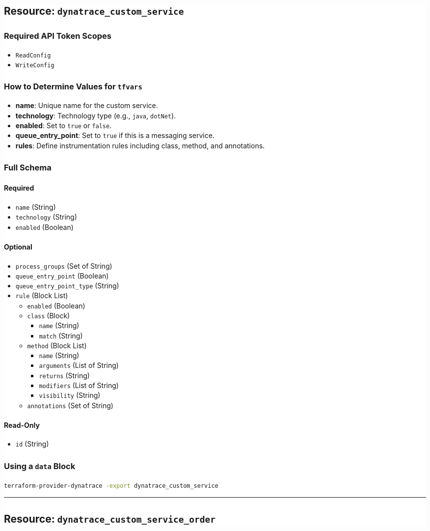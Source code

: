 

## Resource: `dynatrace_custom_service`

### Required API Token Scopes
- `ReadConfig`
- `WriteConfig`

### How to Determine Values for `tfvars`
- **name**: Unique name for the custom service.
- **technology**: Technology type (e.g., `java`, `dotNet`).
- **enabled**: Set to `true` or `false`.
- **queue_entry_point**: Set to `true` if this is a messaging service.
- **rules**: Define instrumentation rules including class, method, and annotations.

### Full Schema

#### Required
- `name` (String)
- `technology` (String)
- `enabled` (Boolean)

#### Optional
- `process_groups` (Set of String)
- `queue_entry_point` (Boolean)
- `queue_entry_point_type` (String)
- `rule` (Block List)
  - `enabled` (Boolean)
  - `class` (Block)
    - `name` (String)
    - `match` (String)
  - `method` (Block List)
    - `name` (String)
    - `arguments` (List of String)
    - `returns` (String)
    - `modifiers` (List of String)
    - `visibility` (String)
  - `annotations` (Set of String)

#### Read-Only
- `id` (String)

### Using a `data` Block
```bash
terraform-provider-dynatrace -export dynatrace_custom_service
```

---

## Resource: `dynatrace_custom_service_order`
